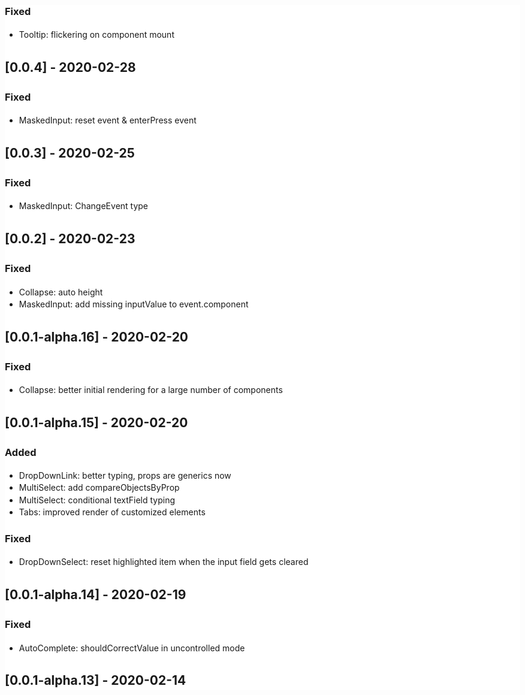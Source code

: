 ### Fixed
- Tooltip: flickering on component mount

## [0.0.4] - 2020-02-28

### Fixed
- MaskedInput: reset event & enterPress event


## [0.0.3] - 2020-02-25

### Fixed
- MaskedInput: ChangeEvent type


## [0.0.2] - 2020-02-23

### Fixed
- Collapse: auto height
- MaskedInput: add missing inputValue to event.component


## [0.0.1-alpha.16] - 2020-02-20

### Fixed
- Collapse: better initial rendering for a large number of components


## [0.0.1-alpha.15] - 2020-02-20

### Added
- DropDownLink: better typing, props are generics now
- MultiSelect: add compareObjectsByProp
- MultiSelect: conditional textField typing
- Tabs: improved render of customized elements

### Fixed
- DropDownSelect: reset highlighted item when the input field gets cleared


## [0.0.1-alpha.14] - 2020-02-19

### Fixed
- AutoComplete: shouldCorrectValue in uncontrolled mode


## [0.0.1-alpha.13] - 2020-02-14
